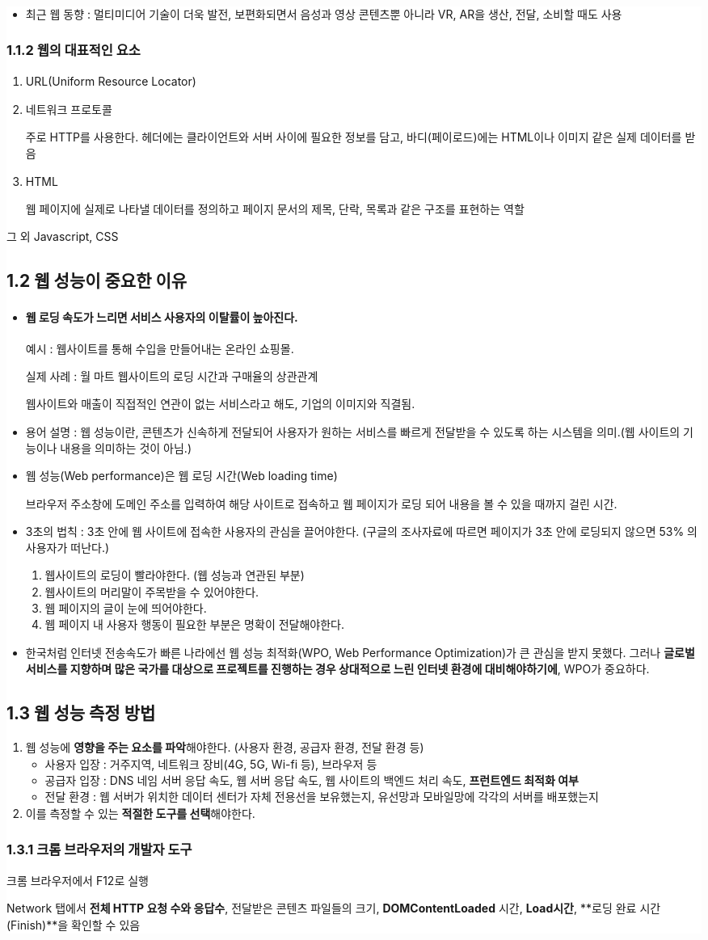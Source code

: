 - 최근 웹 동향 : 멀티미디어 기술이 더욱 발전, 보편화되면서 음성과 영상 콘텐츠뿐 아니라 VR, AR을 생산, 전달, 소비할 때도 사용



### 1.1.2 웹의 대표적인 요소

1. URL(Uniform Resource Locator)

2. 네트워크 프로토콜

   주로 HTTP를 사용한다. 헤더에는 클라이언트와 서버 사이에 필요한 정보를 담고, 바디(페이로드)에는 HTML이나 이미지 같은 실제 데이터를 받음

3. HTML

   웹 페이지에 실제로 나타낼 데이터를 정의하고 페이지 문서의 제목, 단락, 목록과 같은 구조를 표현하는 역할

그 외 Javascript, CSS

## 1.2 웹 성능이 중요한 이유

- #### **웹 로딩 속도가 느리면 서비스 사용자의 이탈률이 높아진다.**

  예시 : 웹사이트를 통해 수입을 만들어내는 온라인 쇼핑몰. 

  실제 사례 : 월 마트 웹사이트의 로딩 시간과 구매율의 상관관계

  웹사이트와 매출이 직접적인 연관이 없는 서비스라고 해도, 기업의 이미지와 직결됨.

- 용어 설명 : 웹 성능이란, 콘텐츠가 신속하게 전달되어 사용자가 원하는 서비스를 빠르게 전달받을 수 있도록 하는 시스템을 의미.(웹 사이트의 기능이나 내용을 의미하는 것이 아님.)

- 웹 성능(Web performance)은 웹 로딩 시간(Web loading time)

  브라우저 주소창에 도메인 주소를 입력하여 해당 사이트로 접속하고 웹 페이지가 로딩 되어 내용을 볼 수 있을 때까지 걸린 시간. 

- 3초의 법칙 : 3초 안에 웹 사이트에 접속한 사용자의 관심을 끌어야한다. (구글의 조사자료에 따르면 페이지가 3초 안에 로딩되지 않으면 53% 의 사용자가 떠난다.)
  1. 웹사이트의 로딩이 빨라야한다. (웹 성능과 연관된 부분)
  2. 웹사이트의 머리말이 주목받을 수 있어야한다.
  3. 웹 페이지의 글이 눈에 띄어야한다.
  4. 웹 페이지 내 사용자 행동이 필요한 부분은 명확이 전달해야한다. 
- 한국처럼 인터넷 전송속도가 빠른 나라에선 웹 성능 최적화(WPO, Web Performance Optimization)가 큰 관심을 받지 못했다. 그러나 **글로벌 서비스를 지향하며 많은 국가를 대상으로 프로젝트를 진행하는 경우 상대적으로 느린 인터넷 환경에 대비해야하기에**, WPO가 중요하다.



## 1.3 웹 성능 측정 방법

1. 웹 성능에 **영향을 주는 요소를 파악**해야한다. (사용자 환경, 공급자 환경, 전달 환경 등)
   - 사용자 입장 : 거주지역, 네트워크 장비(4G, 5G, Wi-fi 등), 브라우저 등
   - 공급자 입장 : DNS 네임 서버 응답 속도, 웹 서버 응답 속도, 웹 사이트의 백엔드 처리 속도, **프런트엔드 최적화 여부**
   - 전달 환경 : 웹 서버가 위치한 데이터 센터가 자체 전용선을 보유했는지, 유선망과 모바일망에 각각의 서버를 배포했는지
2. 이를 측정할 수 있는 **적절한 도구를 선택**해야한다.

### 1.3.1 크롬 브라우저의 개발자 도구

크롬 브라우저에서 F12로 실행

Network 탭에서 **전체 HTTP 요청 수와 응답수**, 전달받은 콘텐츠 파일들의 크기, **DOMContentLoaded** 시간, **Load시간**, **로딩 완료 시간(Finish)**을 확인할 수 있음
